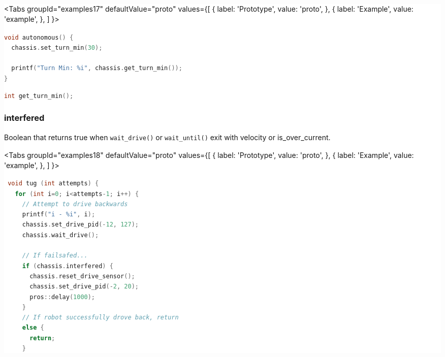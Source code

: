 <Tabs
  groupId="examples17"
  defaultValue="proto"
  values={[
    { label: 'Prototype',  value: 'proto', },
    { label: 'Example',  value: 'example', },
  ]
}>

<TabItem value="example">

```cpp
void autonomous() {
  chassis.set_turn_min(30);

  printf("Turn Min: %i", chassis.get_turn_min());
}
```


</TabItem>


<TabItem value="proto">

```cpp
int get_turn_min();
```


</TabItem>
</Tabs>








### interfered
Boolean that returns true when `wait_drive()` or `wait_until()` exit with velocity or is_over_current.      

<Tabs
  groupId="examples18"
  defaultValue="proto"
  values={[
    { label: 'Prototype',  value: 'proto', },
    { label: 'Example',  value: 'example', },
  ]
}>

<TabItem value="example">

```cpp
 void tug (int attempts) {
   for (int i=0; i<attempts-1; i++) {
     // Attempt to drive backwards
     printf("i - %i", i);
     chassis.set_drive_pid(-12, 127);
     chassis.wait_drive();

     // If failsafed...
     if (chassis.interfered) {
       chassis.reset_drive_sensor();
       chassis.set_drive_pid(-2, 20);
       pros::delay(1000);
     }
     // If robot successfully drove back, return
     else {
       return;
     }
```